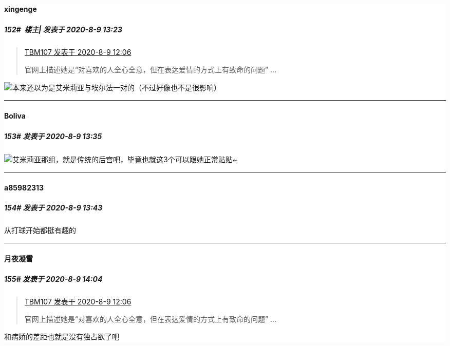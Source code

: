 ####  xingenge  
##### 152#         楼主| 发表于 2020-8-9 13:23



<blockquote><a href="httphttps://bbs.saraba1st.com/2b/forum.php?mod=redirect&amp;goto=findpost&amp;pid=48368117&amp;ptid=1902688" target="_blank">TBM107 发表于 2020-8-9 12:06</a>

官网上描述她是“对喜欢的人全心全意，但在表达爱情的方式上有致命的问题” ...</blockquote>
<img src="https://static.saraba1st.com/image/smiley/face2017/233.png" referrerpolicy="no-referrer">本来还以为是艾米莉亚与埃尔法一对的（不过好像也不是很影响）







*****

####  Boliva  
##### 153#       发表于 2020-8-9 13:35



<img src="https://static.saraba1st.com/image/smiley/face2017/001.png" referrerpolicy="no-referrer">艾米莉亚那组，就是传统的后宫吧，毕竟也就这3个可以跟她正常贴贴~







*****

####  a85982313  
##### 154#       发表于 2020-8-9 13:43




从打球开始都挺有趣的







*****

####  月夜凝雪  
##### 155#       发表于 2020-8-9 14:04



<blockquote><a href="httphttps://bbs.saraba1st.com/2b/forum.php?mod=redirect&amp;goto=findpost&amp;pid=48368117&amp;ptid=1902688" target="_blank">TBM107 发表于 2020-8-9 12:06</a>

官网上描述她是“对喜欢的人全心全意，但在表达爱情的方式上有致命的问题” ...</blockquote>
和病娇的差距也就是没有独占欲了吧






